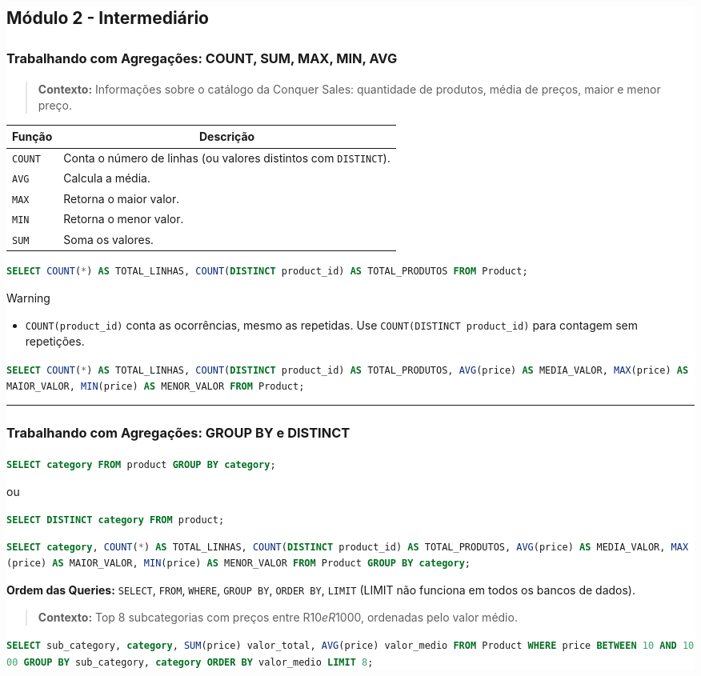 ## Módulo 2 - Intermediário

### Trabalhando com Agregações: COUNT, SUM, MAX, MIN, AVG

> **Contexto:**  Informações sobre o catálogo da Conquer Sales: quantidade de produtos, média de preços, maior e menor preço.

| Função | Descrição |
|---|---|
| `COUNT` | Conta o número de linhas (ou valores distintos com `DISTINCT`). |
| `AVG` | Calcula a média. |
| `MAX` | Retorna o maior valor. |
| `MIN` | Retorna o menor valor. |
| `SUM` | Soma os valores. |

```sql
SELECT COUNT(*) AS TOTAL_LINHAS, COUNT(DISTINCT product_id) AS TOTAL_PRODUTOS FROM Product;
```

> [!warning] 
>- `COUNT(product_id)` conta as ocorrências, mesmo as repetidas. Use `COUNT(DISTINCT product_id)` para contagem sem repetições.

```sql
SELECT COUNT(*) AS TOTAL_LINHAS, COUNT(DISTINCT product_id) AS TOTAL_PRODUTOS, AVG(price) AS MEDIA_VALOR, MAX(price) AS MAIOR_VALOR, MIN(price) AS MENOR_VALOR FROM Product;
```

---
### Trabalhando com Agregações: GROUP BY e DISTINCT

```sql
SELECT category FROM product GROUP BY category;
```

ou

```sql
SELECT DISTINCT category FROM product;
```

```sql
SELECT category, COUNT(*) AS TOTAL_LINHAS, COUNT(DISTINCT product_id) AS TOTAL_PRODUTOS, AVG(price) AS MEDIA_VALOR, MAX(price) AS MAIOR_VALOR, MIN(price) AS MENOR_VALOR FROM Product GROUP BY category;
```

**Ordem das Queries:** `SELECT`, `FROM`, `WHERE`, `GROUP BY`, `ORDER BY`, `LIMIT` (LIMIT não funciona em todos os bancos de dados).

>**Contexto:** Top 8 subcategorias com preços entre R$10 e R$1000, ordenadas pelo valor médio.

```sql
SELECT sub_category, category, SUM(price) valor_total, AVG(price) valor_medio FROM Product WHERE price BETWEEN 10 AND 1000 GROUP BY sub_category, category ORDER BY valor_medio LIMIT 8;
```
